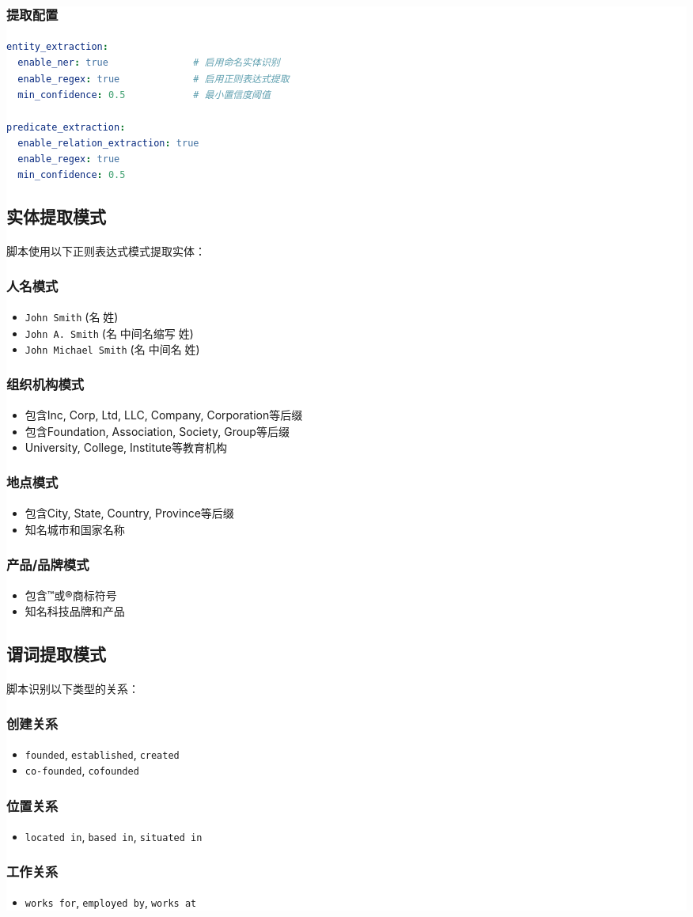 ### 提取配置

```yaml
entity_extraction:
  enable_ner: true               # 启用命名实体识别
  enable_regex: true             # 启用正则表达式提取
  min_confidence: 0.5            # 最小置信度阈值

predicate_extraction:
  enable_relation_extraction: true
  enable_regex: true
  min_confidence: 0.5
```

## 实体提取模式

脚本使用以下正则表达式模式提取实体：

### 人名模式
- `John Smith` (名 姓)
- `John A. Smith` (名 中间名缩写 姓)
- `John Michael Smith` (名 中间名 姓)

### 组织机构模式
- 包含Inc, Corp, Ltd, LLC, Company, Corporation等后缀
- 包含Foundation, Association, Society, Group等后缀
- University, College, Institute等教育机构

### 地点模式
- 包含City, State, Country, Province等后缀
- 知名城市和国家名称

### 产品/品牌模式
- 包含™或®商标符号
- 知名科技品牌和产品

## 谓词提取模式

脚本识别以下类型的关系：

### 创建关系
- `founded`, `established`, `created`
- `co-founded`, `cofounded`

### 位置关系
- `located in`, `based in`, `situated in`

### 工作关系
- `works for`, `employed by`, `works at`
